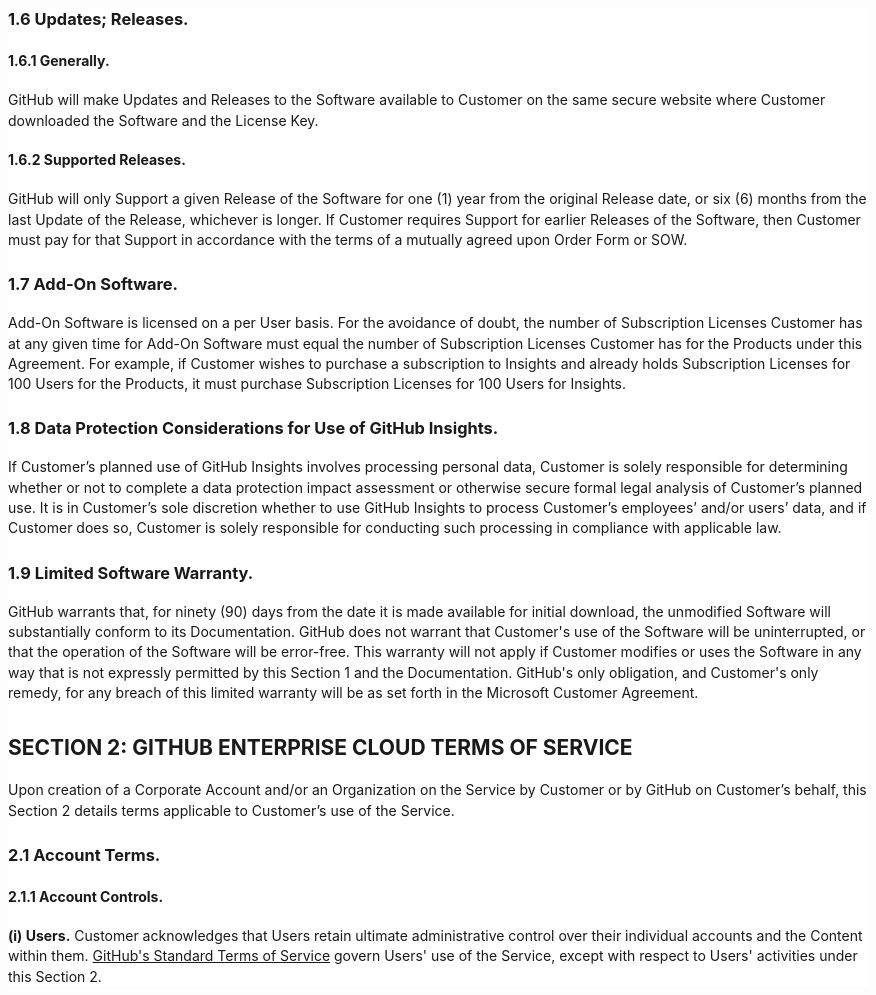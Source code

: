 ### 1.6 Updates; Releases.

#### 1.6.1 Generally.

GitHub will make Updates and Releases to the Software available to Customer on the same secure website where Customer downloaded the Software and the License Key.

#### 1.6.2 Supported Releases.

GitHub will only Support a given Release of the Software for one (1) year from the original Release date, or six (6) months from the last Update of the Release, whichever is longer. If Customer requires Support for earlier Releases of the Software, then Customer must pay for that Support in accordance with the terms of a mutually agreed upon Order Form or SOW.

### 1.7 Add-On Software.

Add-On Software is licensed on a per User basis. For the avoidance of doubt, the number of Subscription Licenses Customer has at any given time for Add-On Software must equal the number of Subscription Licenses Customer has for the Products under this Agreement. For example, if Customer wishes to purchase a subscription to Insights and already holds Subscription Licenses for 100 Users for the Products, it must purchase Subscription Licenses for 100 Users for Insights.

### 1.8 Data Protection Considerations for Use of GitHub Insights.

If Customer’s planned use of GitHub Insights involves processing personal data, Customer is solely responsible for determining whether or not to complete a data protection impact assessment or otherwise secure formal legal analysis of Customer’s planned use. It is in Customer’s sole discretion whether to use GitHub Insights to process Customer’s employees’ and/or users’ data, and if Customer does so, Customer is solely responsible for conducting such processing in compliance with applicable law.

### 1.9 Limited Software Warranty.

GitHub warrants that, for ninety (90) days from the date it is made available for initial download, the unmodified Software will substantially conform to its Documentation. GitHub does not warrant that Customer's use of the Software will be uninterrupted, or that the operation of the Software will be error-free. This warranty will not apply if Customer modifies or uses the Software in any way that is not expressly permitted by this Section 1 and the Documentation. GitHub's only obligation, and Customer's only remedy, for any breach of this limited warranty will be as set forth in the Microsoft Customer Agreement.

## SECTION 2: GITHUB ENTERPRISE CLOUD TERMS OF SERVICE

Upon creation of a Corporate Account and/or an Organization on the Service by Customer or by GitHub on Customer’s behalf, this Section 2 details terms applicable to Customer’s use of the Service.

### 2.1 Account Terms.

#### 2.1.1 Account Controls.

  **(i) Users.** Customer acknowledges that Users retain ultimate administrative control over their individual accounts and the Content within them. [GitHub's Standard Terms of Service](/github/site-policy/github-terms-of-service) govern Users' use of the Service, except with respect to Users' activities under this Section 2.
